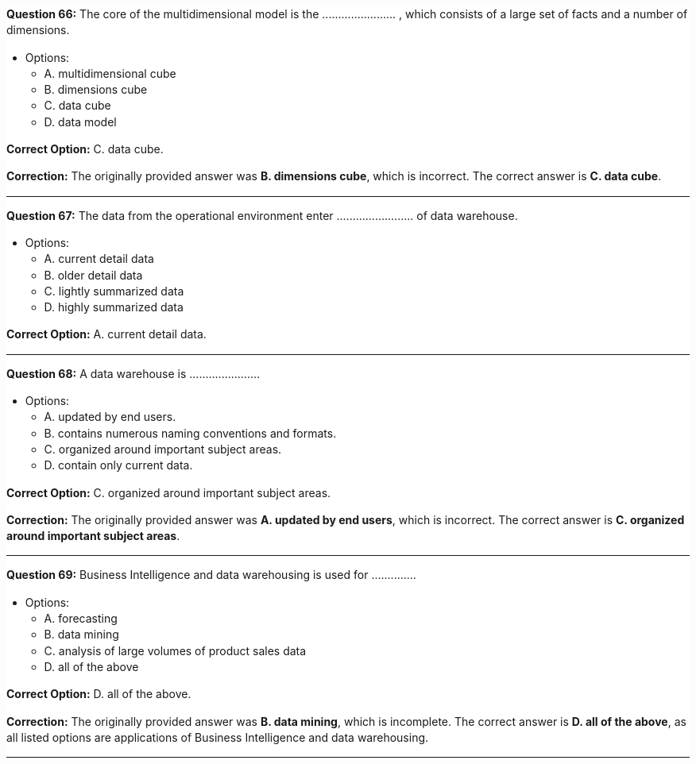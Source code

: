 
**Question 66:**
The core of the multidimensional model is the ....................... , which consists of a large set of facts and a number of dimensions.

- Options:
  - A. multidimensional cube
  - B. dimensions cube
  - C. data cube
  - D. data model

**Correct Option:** C. data cube.

**Correction:** The originally provided answer was **B. dimensions cube**, which is incorrect. The correct answer is **C. data cube**.

---

**Question 67:**
The data from the operational environment enter ........................ of data warehouse.

- Options:
  - A. current detail data
  - B. older detail data
  - C. lightly summarized data
  - D. highly summarized data

**Correct Option:** A. current detail data.

---

**Question 68:**
A data warehouse is ......................

- Options:
  - A. updated by end users.
  - B. contains numerous naming conventions and formats.
  - C. organized around important subject areas.
  - D. contain only current data.

**Correct Option:** C. organized around important subject areas.

**Correction:** The originally provided answer was **A. updated by end users**, which is incorrect. The correct answer is **C. organized around important subject areas**.

---

**Question 69:**
Business Intelligence and data warehousing is used for ..............

- Options:
  - A. forecasting
  - B. data mining
  - C. analysis of large volumes of product sales data
  - D. all of the above

**Correct Option:** D. all of the above.

**Correction:** The originally provided answer was **B. data mining**, which is incomplete. The correct answer is **D. all of the above**, as all listed options are applications of Business Intelligence and data warehousing.

---